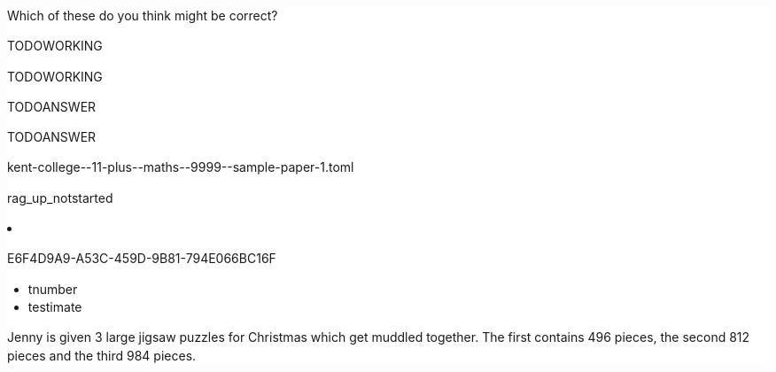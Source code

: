 Which of these do you think might be correct?

</div>
<div class='workings'>
<div class='working'>

TODOWORKING

</div>
<div class='working'>

TODOWORKING

</div>
</div>
<div class='answers'>
<div class='answer'>

TODOANSWER

</div>
<div class='answer'>

TODOANSWER

</div>
</div>

<div class='papername'>
<p>kent-college--11-plus--maths--9999--sample-paper-1.toml</p>
</div>
<div class='rag'>
<p>rag_up_notstarted</p>
</div>
</div>
</li>
<li>
<div class='question_envelope rag_up_notstarted question'>
<div class='uuid'>
<p>E6F4D9A9-A53C-459D-9B81-794E066BC16F</p>
</div>
<div class='topics'>
<ul>
<li>
tnumber
</li>
<li>
testimate
</li>
</ul>
</div>
<div class='question question'>

Jenny is given 3 large jigsaw puzzles for Christmas which get muddled together. The first contains $496$ pieces, the second $812$ pieces and the third $984$ pieces.

